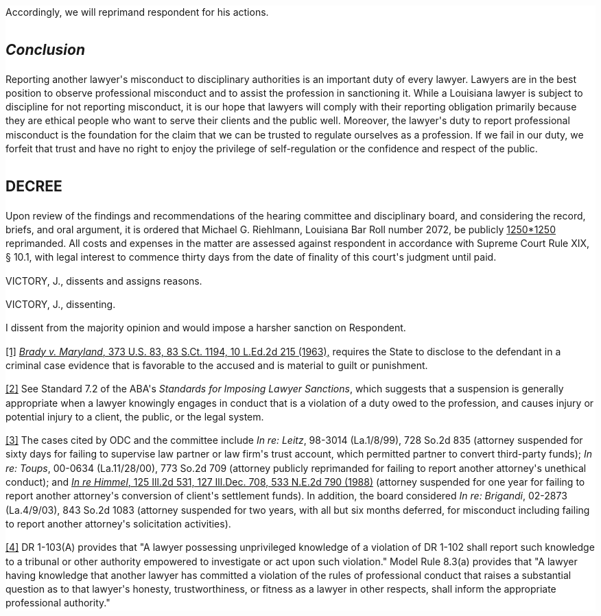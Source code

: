 Accordingly, we will reprimand respondent for his actions.

## _Conclusion_

Reporting another lawyer's misconduct to disciplinary authorities is an important duty of every lawyer. Lawyers are in the best position to observe professional misconduct and to assist the profession in sanctioning it. While a Louisiana lawyer is subject to discipline for not reporting misconduct, it is our hope that lawyers will comply with their reporting obligation primarily because they are ethical people who want to serve their clients and the public well. Moreover, the lawyer's duty to report professional misconduct is the foundation for the claim that we can be trusted to regulate ourselves as a profession. If we fail in our duty, we forfeit that trust and have no right to enjoy the privilege of self-regulation or the confidence and respect of the public.

## DECREE

Upon review of the findings and recommendations of the hearing committee and disciplinary board, and considering the record, briefs, and oral argument, it is ordered that Michael G. Riehlmann, Louisiana Bar Roll number 2072, be publicly [1250](https://scholar.google.com/scholar_case?case=12428100756576753482#p1250)[\*1250](https://scholar.google.com/scholar_case?case=12428100756576753482#p1250) reprimanded. All costs and expenses in the matter are assessed against respondent in accordance with Supreme Court Rule XIX, § 10.1, with legal interest to commence thirty days from the date of finality of this court's judgment until paid.

VICTORY, J., dissents and assigns reasons.

VICTORY, J., dissenting.

I dissent from the majority opinion and would impose a harsher sanction on Respondent.

[[1]](https://scholar.google.com/scholar_case?case=12428100756576753482#r[1]) [_Brady v. Maryland_, 373 U.S. 83, 83 S.Ct. 1194, 10 L.Ed.2d 215 (1963),](https://scholar.google.com/scholar_case?case=9550433126269674519&hl=en&as_sdt=6,34) requires the State to disclose to the defendant in a criminal case evidence that is favorable to the accused and is material to guilt or punishment.

[[2]](https://scholar.google.com/scholar_case?case=12428100756576753482#r[2]) See Standard 7.2 of the ABA's _Standards for Imposing Lawyer Sanctions_, which suggests that a suspension is generally appropriate when a lawyer knowingly engages in conduct that is a violation of a duty owed to the profession, and causes injury or potential injury to a client, the public, or the legal system.

[[3]](https://scholar.google.com/scholar_case?case=12428100756576753482#r[3]) The cases cited by ODC and the committee include _In re: Leitz_, 98-3014 (La.1/8/99), 728 So.2d 835 (attorney suspended for sixty days for failing to supervise law partner or law firm's trust account, which permitted partner to convert third-party funds); _In re: Toups_, 00-0634 (La.11/28/00), 773 So.2d 709 (attorney publicly reprimanded for failing to report another attorney's unethical conduct); and [_In re Himmel_, 125 Ill.2d 531, 127 Ill.Dec. 708, 533 N.E.2d 790 (1988)](https://scholar.google.com/scholar_case?case=9649242175816551057&hl=en&as_sdt=6,34) (attorney suspended for one year for failing to report another attorney's conversion of client's settlement funds). In addition, the board considered _In re: Brigandi_, 02-2873 (La.4/9/03), 843 So.2d 1083 (attorney suspended for two years, with all but six months deferred, for misconduct including failing to report another attorney's solicitation activities).

[[4]](https://scholar.google.com/scholar_case?case=12428100756576753482#r[4]) DR 1-103(A) provides that "A lawyer possessing unprivileged knowledge of a violation of DR 1-102 shall report such knowledge to a tribunal or other authority empowered to investigate or act upon such violation." Model Rule 8.3(a) provides that "A lawyer having knowledge that another lawyer has committed a violation of the rules of professional conduct that raises a substantial question as to that lawyer's honesty, trustworthiness, or fitness as a lawyer in other respects, shall inform the appropriate professional authority."
